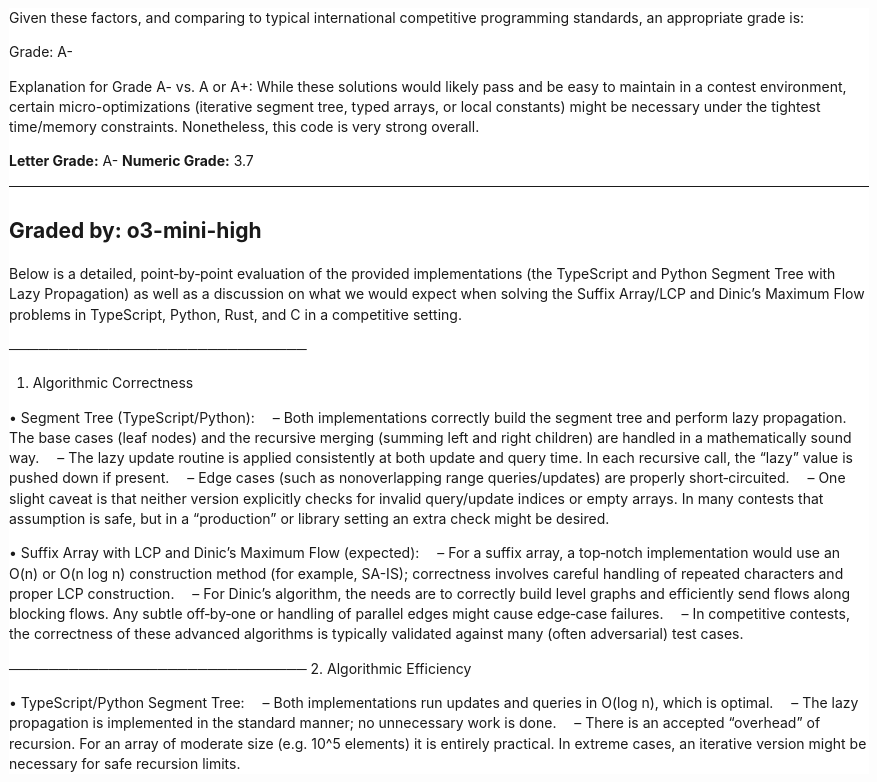 Given these factors, and comparing to typical international competitive programming standards, an appropriate grade is:

Grade: A-

Explanation for Grade A- vs. A or A+: While these solutions would likely pass and be easy to maintain in a contest environment, certain micro-optimizations (iterative segment tree, typed arrays, or local constants) might be necessary under the tightest time/memory constraints. Nonetheless, this code is very strong overall.

**Letter Grade:** A-
**Numeric Grade:** 3.7

---

## Graded by: o3-mini-high

Below is a detailed, point‐by‐point evaluation of the provided implementations (the TypeScript and Python Segment Tree with Lazy Propagation) as well as a discussion on what we would expect when solving the Suffix Array/LCP and Dinic’s Maximum Flow problems in TypeScript, Python, Rust, and C in a competitive setting.

──────────────────────────────
1. Algorithmic Correctness

• Segment Tree (TypeScript/Python):
 – Both implementations correctly build the segment tree and perform lazy propagation. The base cases (leaf nodes) and the recursive merging (summing left and right children) are handled in a mathematically sound way.
 – The lazy update routine is applied consistently at both update and query time. In each recursive call, the “lazy” value is pushed down if present.
 – Edge cases (such as nonoverlapping range queries/updates) are properly short‑circuited.
 – One slight caveat is that neither version explicitly checks for invalid query/update indices or empty arrays. In many contests that assumption is safe, but in a “production” or library setting an extra check might be desired.

• Suffix Array with LCP and Dinic’s Maximum Flow (expected):
 – For a suffix array, a top‑notch implementation would use an O(n) or O(n log n) construction method (for example, SA-IS); correctness involves careful handling of repeated characters and proper LCP construction.
 – For Dinic’s algorithm, the needs are to correctly build level graphs and efficiently send flows along blocking flows. Any subtle off‑by‑one or handling of parallel edges might cause edge‐case failures.
 – In competitive contests, the correctness of these advanced algorithms is typically validated against many (often adversarial) test cases.

──────────────────────────────
2. Algorithmic Efficiency

• TypeScript/Python Segment Tree:
 – Both implementations run updates and queries in O(log n), which is optimal.
 – The lazy propagation is implemented in the standard manner; no unnecessary work is done.
 – There is an accepted “overhead” of recursion. For an array of moderate size (e.g. 10^5 elements) it is entirely practical. In extreme cases, an iterative version might be necessary for safe recursion limits.
